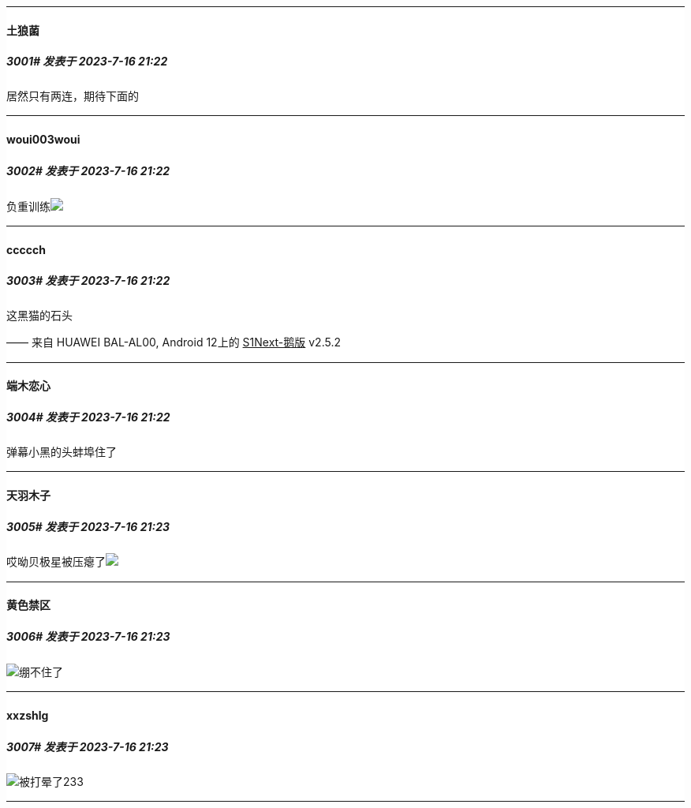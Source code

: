 
*****

####  土狼菌  
##### 3001#       发表于 2023-7-16 21:22

居然只有两连，期待下面的

*****

####  woui003woui  
##### 3002#       发表于 2023-7-16 21:22

负重训练<img src="https://static.saraba1st.com/image/smiley/face2017/067.png" referrerpolicy="no-referrer">

*****

####  ccccch  
##### 3003#       发表于 2023-7-16 21:22

这黑猫的石头

—— 来自 HUAWEI BAL-AL00, Android 12上的 [S1Next-鹅版](https://github.com/ykrank/S1-Next/releases) v2.5.2

*****

####  端木恋心  
##### 3004#       发表于 2023-7-16 21:22

弹幕小黑的头蚌埠住了

*****

####  天羽木子  
##### 3005#       发表于 2023-7-16 21:23

哎呦贝极星被压瘪了<img src="https://static.saraba1st.com/image/smiley/face2017/107.png" referrerpolicy="no-referrer">

*****

####  黄色禁区  
##### 3006#       发表于 2023-7-16 21:23

<img src="https://static.saraba1st.com/image/smiley/face2017/067.png" referrerpolicy="no-referrer">绷不住了

*****

####  xxzshlg  
##### 3007#       发表于 2023-7-16 21:23

<img src="https://static.saraba1st.com/image/smiley/bundam2017/003.png" referrerpolicy="no-referrer">被打晕了233

*****
